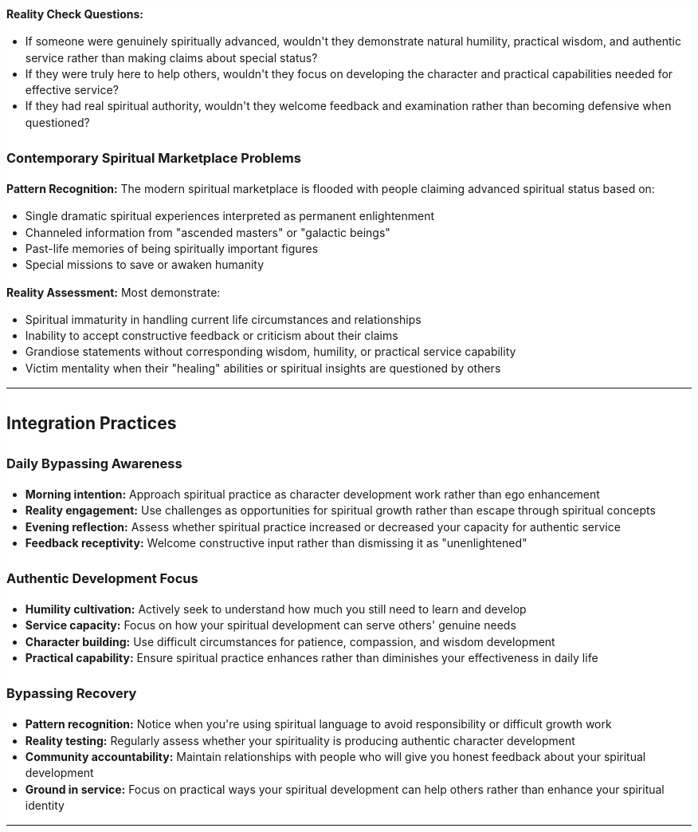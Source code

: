 **Reality Check Questions:**
- If someone were genuinely spiritually advanced, wouldn't they demonstrate natural humility, practical wisdom, and authentic service rather than making claims about special status?
- If they were truly here to help others, wouldn't they focus on developing the character and practical capabilities needed for effective service?
- If they had real spiritual authority, wouldn't they welcome feedback and examination rather than becoming defensive when questioned?

### Contemporary Spiritual Marketplace Problems

**Pattern Recognition:** The modern spiritual marketplace is flooded with people claiming advanced spiritual status based on:
- Single dramatic spiritual experiences interpreted as permanent enlightenment
- Channeled information from "ascended masters" or "galactic beings" 
- Past-life memories of being spiritually important figures
- Special missions to save or awaken humanity

**Reality Assessment:** Most demonstrate:
- Spiritual immaturity in handling current life circumstances and relationships
- Inability to accept constructive feedback or criticism about their claims
- Grandiose statements without corresponding wisdom, humility, or practical service capability
- Victim mentality when their "healing" abilities or spiritual insights are questioned by others

---

## Integration Practices

### Daily Bypassing Awareness
- **Morning intention:** Approach spiritual practice as character development work rather than ego enhancement
- **Reality engagement:** Use challenges as opportunities for spiritual growth rather than escape through spiritual concepts
- **Evening reflection:** Assess whether spiritual practice increased or decreased your capacity for authentic service
- **Feedback receptivity:** Welcome constructive input rather than dismissing it as "unenlightened"

### Authentic Development Focus
- **Humility cultivation:** Actively seek to understand how much you still need to learn and develop
- **Service capacity:** Focus on how your spiritual development can serve others' genuine needs
- **Character building:** Use difficult circumstances for patience, compassion, and wisdom development
- **Practical capability:** Ensure spiritual practice enhances rather than diminishes your effectiveness in daily life

### Bypassing Recovery
- **Pattern recognition:** Notice when you're using spiritual language to avoid responsibility or difficult growth work
- **Reality testing:** Regularly assess whether your spirituality is producing authentic character development
- **Community accountability:** Maintain relationships with people who will give you honest feedback about your spiritual development
- **Ground in service:** Focus on practical ways your spiritual development can help others rather than enhance your spiritual identity

---